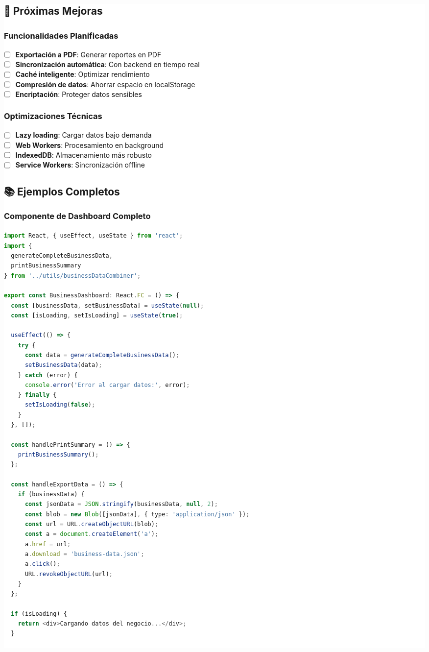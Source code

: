 ## 🔮 **Próximas Mejoras**

### **Funcionalidades Planificadas**
- [ ] **Exportación a PDF**: Generar reportes en PDF
- [ ] **Sincronización automática**: Con backend en tiempo real
- [ ] **Caché inteligente**: Optimizar rendimiento
- [ ] **Compresión de datos**: Ahorrar espacio en localStorage
- [ ] **Encriptación**: Proteger datos sensibles

### **Optimizaciones Técnicas**
- [ ] **Lazy loading**: Cargar datos bajo demanda
- [ ] **Web Workers**: Procesamiento en background
- [ ] **IndexedDB**: Almacenamiento más robusto
- [ ] **Service Workers**: Sincronización offline

## 📚 **Ejemplos Completos**

### **Componente de Dashboard Completo**
```typescript
import React, { useEffect, useState } from 'react';
import { 
  generateCompleteBusinessData, 
  printBusinessSummary 
} from '../utils/businessDataCombiner';

export const BusinessDashboard: React.FC = () => {
  const [businessData, setBusinessData] = useState(null);
  const [isLoading, setIsLoading] = useState(true);
  
  useEffect(() => {
    try {
      const data = generateCompleteBusinessData();
      setBusinessData(data);
    } catch (error) {
      console.error('Error al cargar datos:', error);
    } finally {
      setIsLoading(false);
    }
  }, []);
  
  const handlePrintSummary = () => {
    printBusinessSummary();
  };
  
  const handleExportData = () => {
    if (businessData) {
      const jsonData = JSON.stringify(businessData, null, 2);
      const blob = new Blob([jsonData], { type: 'application/json' });
      const url = URL.createObjectURL(blob);
      const a = document.createElement('a');
      a.href = url;
      a.download = 'business-data.json';
      a.click();
      URL.revokeObjectURL(url);
    }
  };
  
  if (isLoading) {
    return <div>Cargando datos del negocio...</div>;
  }
  
```